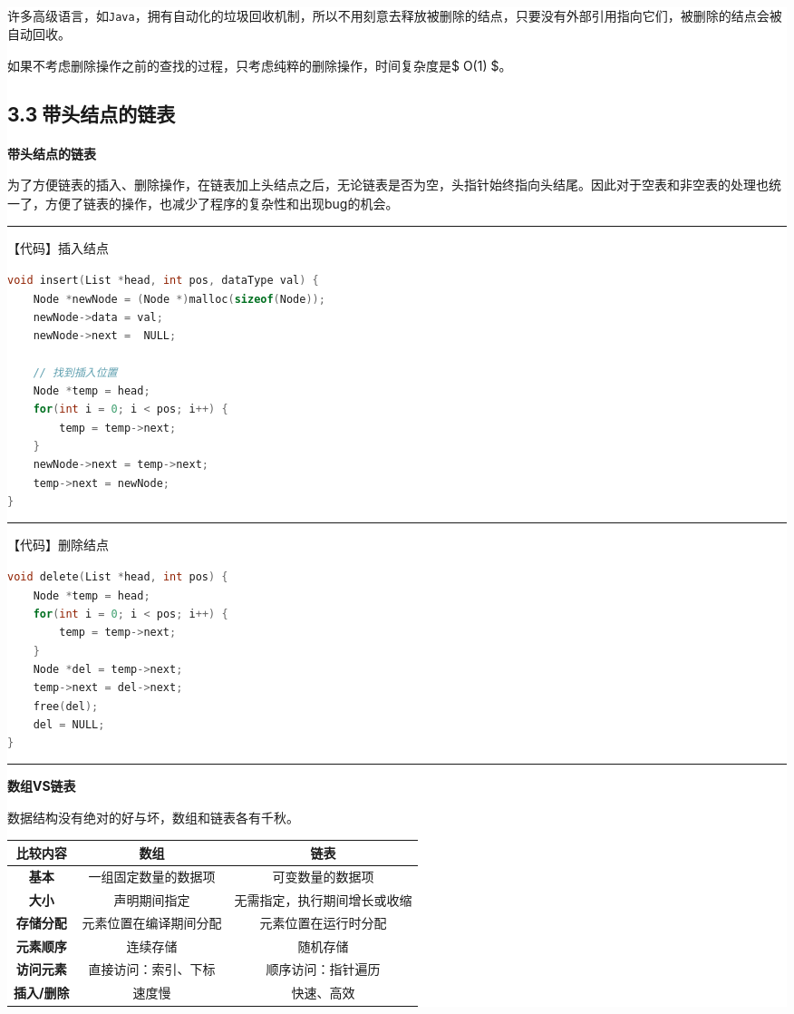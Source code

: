许多高级语言，如`Java`，拥有自动化的垃圾回收机制，所以不用刻意去释放被删除的结点，只要没有外部引用指向它们，被删除的结点会被自动回收。

如果不考虑删除操作之前的查找的过程，只考虑纯粹的删除操作，时间复杂度是$ O(1) $。

<div style="page-break-after: always;"></div>

## 3.3 带头结点的链表

**带头结点的链表**

为了方便链表的插入、删除操作，在链表加上头结点之后，无论链表是否为空，头指针始终指向头结尾。因此对于空表和非空表的处理也统一了，方便了链表的操作，也减少了程序的复杂性和出现bug的机会。

---

【代码】插入结点

```c
void insert(List *head, int pos, dataType val) {
    Node *newNode = (Node *)malloc(sizeof(Node));
    newNode->data = val;
    newNode->next =  NULL;
    
    // 找到插入位置
    Node *temp = head;
    for(int i = 0; i < pos; i++) {
        temp = temp->next;
    }
    newNode->next = temp->next;
    temp->next = newNode;
}
```

---

【代码】删除结点

```c
void delete(List *head, int pos) {
    Node *temp = head;
    for(int i = 0; i < pos; i++) {
        temp = temp->next;
    }
    Node *del = temp->next;
    temp->next = del->next;
    free(del);
    del = NULL;
}
```

---



**数组VS链表**

数据结构没有绝对的好与坏，数组和链表各有千秋。

|    比较内容    |          数组          |             链表             |
| :------------: | :--------------------: | :--------------------------: |
|    **基本**    |  一组固定数量的数据项  |       可变数量的数据项       |
|    **大小**    |      声明期间指定      | 无需指定，执行期间增长或收缩 |
|  **存储分配**  | 元素位置在编译期间分配 |     元素位置在运行时分配     |
|  **元素顺序**  |        连续存储        |           随机存储           |
|  **访问元素**  |  直接访问：索引、下标  |      顺序访问：指针遍历      |
| **插入/删除**  |         速度慢         |          快速、高效          |